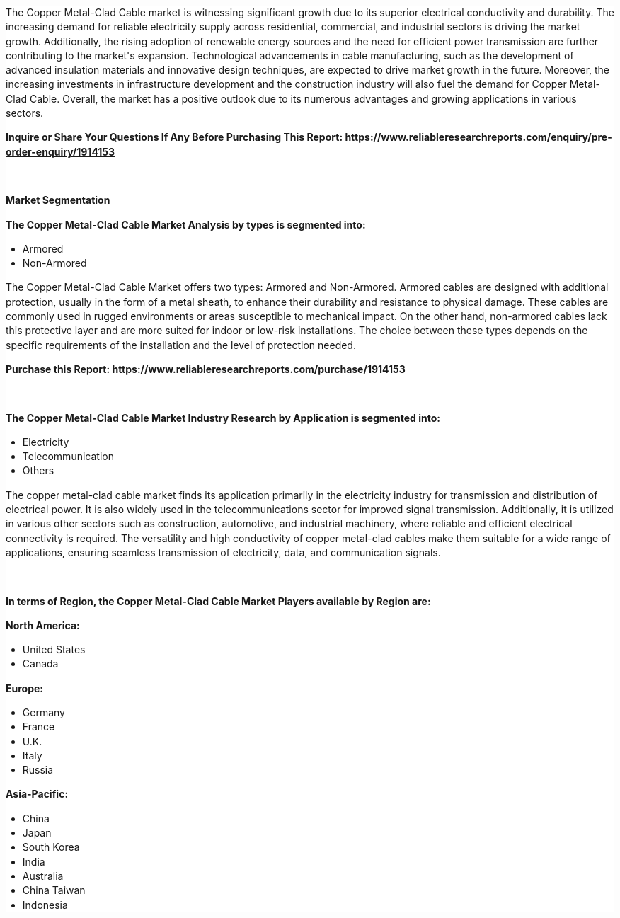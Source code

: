 <p><p>The Copper Metal-Clad Cable market is witnessing significant growth due to its superior electrical conductivity and durability. The increasing demand for reliable electricity supply across residential, commercial, and industrial sectors is driving the market growth. Additionally, the rising adoption of renewable energy sources and the need for efficient power transmission are further contributing to the market's expansion. Technological advancements in cable manufacturing, such as the development of advanced insulation materials and innovative design techniques, are expected to drive market growth in the future. Moreover, the increasing investments in infrastructure development and the construction industry will also fuel the demand for Copper Metal-Clad Cable. Overall, the market has a positive outlook due to its numerous advantages and growing applications in various sectors.</p></p>
<p><strong>Inquire or Share Your Questions If Any Before Purchasing This Report: <a href="https://www.reliableresearchreports.com/enquiry/pre-order-enquiry/1914153">https://www.reliableresearchreports.com/enquiry/pre-order-enquiry/1914153</a></strong></p>
<p>&nbsp;</p>
<p><strong>Market Segmentation</strong></p>
<p><strong>The Copper Metal-Clad Cable Market Analysis by types is segmented into:</strong></p>
<p><ul><li>Armored</li><li>Non-Armored</li></ul></p>
<p><p>The Copper Metal-Clad Cable Market offers two types: Armored and Non-Armored. Armored cables are designed with additional protection, usually in the form of a metal sheath, to enhance their durability and resistance to physical damage. These cables are commonly used in rugged environments or areas susceptible to mechanical impact. On the other hand, non-armored cables lack this protective layer and are more suited for indoor or low-risk installations. The choice between these types depends on the specific requirements of the installation and the level of protection needed.</p></p>
<p><strong>Purchase this Report:&nbsp;<a href="https://www.reliableresearchreports.com/purchase/1914153">https://www.reliableresearchreports.com/purchase/1914153</a></strong></p>
<p>&nbsp;</p>
<p><strong>The Copper Metal-Clad Cable Market Industry Research by Application is segmented into:</strong></p>
<p><ul><li>Electricity</li><li>Telecommunication</li><li>Others</li></ul></p>
<p><p>The copper metal-clad cable market finds its application primarily in the electricity industry for transmission and distribution of electrical power. It is also widely used in the telecommunications sector for improved signal transmission. Additionally, it is utilized in various other sectors such as construction, automotive, and industrial machinery, where reliable and efficient electrical connectivity is required. The versatility and high conductivity of copper metal-clad cables make them suitable for a wide range of applications, ensuring seamless transmission of electricity, data, and communication signals.</p></p>
<p>&nbsp;</p>
<p><strong>In terms of Region, the Copper Metal-Clad Cable Market Players available by Region are:</strong></p>
<p>
    <p> <strong> North America: </strong>
        <ul>
            <li>United States</li>
            <li>Canada</li>
        </ul>
        </p> 
    <p> <strong> Europe: </strong>
        <ul>
            <li>Germany</li>
            <li>France</li>
            <li>U.K.</li>
            <li>Italy</li>
            <li>Russia</li>
        </ul>
        </p> 
    <p> <strong> Asia-Pacific: </strong>
        <ul>
            <li>China</li>
            <li>Japan</li>
            <li>South Korea</li>
            <li>India</li>
            <li>Australia</li>
            <li>China Taiwan</li>
            <li>Indonesia</li>